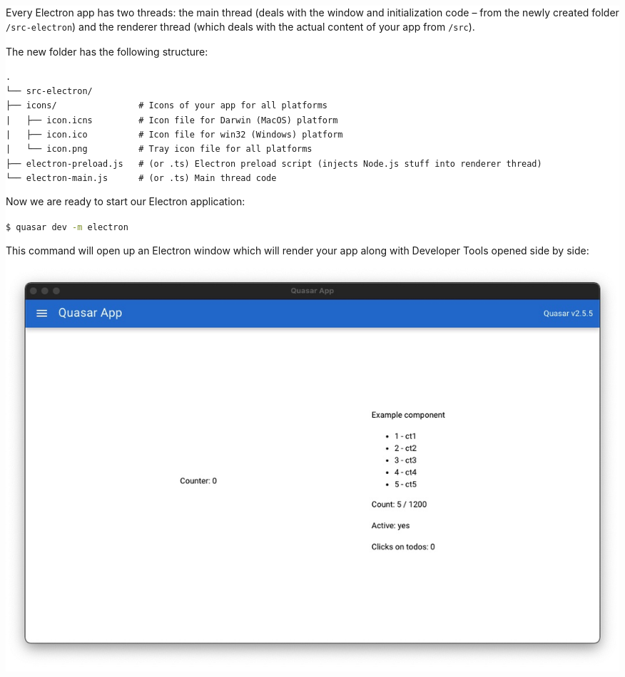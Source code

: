 Every Electron app has two threads: the main thread (deals with the window and initialization code – from the newly created folder `/src-electron`) and the renderer thread (which deals with the actual content of your app from `/src`).

The new folder has the following structure:

```
.
└── src-electron/
├── icons/                # Icons of your app for all platforms
|   ├── icon.icns         # Icon file for Darwin (MacOS) platform
|   ├── icon.ico          # Icon file for win32 (Windows) platform
|   └── icon.png          # Tray icon file for all platforms
├── electron-preload.js   # (or .ts) Electron preload script (injects Node.js stuff into renderer thread)
└── electron-main.js      # (or .ts) Main thread code
```

Now we are ready to start our Electron application:

```bash
$ quasar dev -m electron
```

This command will open up an Electron window which will render your app along with Developer Tools opened side by side:

![Quasar Electron Dev](./images/quasar-electron-dev.jpg)
